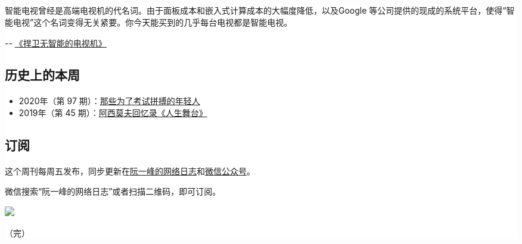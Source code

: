 智能电视曾经是高端电视机的代名词。由于面板成本和嵌入式计算成本的大幅度降低，以及Google 等公司提供的现成的系统平台，使得“智能电视”这个名词变得无关紧要。你今天能买到的几乎每台电视都是智能电视。

-- [《捍卫无智能的电视机》](https://frame.work/blog/in-defense-of-dumb-tvs)

## 历史上的本周

- 2020年（第 97 期）：[那些为了考试拼搏的年轻人](http://www.ruanyifeng.com/blog/2020/03/weekly-issue-97.html)
- 2019年（第 45 期）：[阿西莫夫回忆录《人生舞台》](http://www.ruanyifeng.com/blog/2019/03/weekly-issue-45.html)

## 订阅

这个周刊每周五发布，同步更新在[阮一峰的网络日志](http://www.ruanyifeng.com/blog)和[微信公众号](http://weixin.sogou.com/weixin?query=%E9%98%AE%E4%B8%80%E5%B3%B0%E7%9A%84%E7%BD%91%E7%BB%9C%E6%97%A5%E5%BF%97)。

微信搜索“阮一峰的网络日志”或者扫描二维码，即可订阅。

![](https://cdn.beea.com/blogimg/asset/202103/bg2021030402.jpg)

（完）
